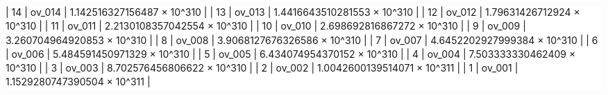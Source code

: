 | 14 | ov_014 | 1.142516327156487 × 10^310 |
| 13 | ov_013 | 1.4416643510281553 × 10^310 |
| 12 | ov_012 | 1.79631426712924 × 10^310 |
| 11 | ov_011 | 2.2130108357042554 × 10^310 |
| 10 | ov_010 | 2.698692816867272 × 10^310 |
| 9 | ov_009 | 3.260704964920853 × 10^310 |
| 8 | ov_008 | 3.9068127676326586 × 10^310 |
| 7 | ov_007 | 4.6452202927999384 × 10^310 |
| 6 | ov_006 | 5.484591450971329 × 10^310 |
| 5 | ov_005 | 6.434074954370152 × 10^310 |
| 4 | ov_004 | 7.503333330462409 × 10^310 |
| 3 | ov_003 | 8.702576456806622 × 10^310 |
| 2 | ov_002 | 1.0042600139514071 × 10^311 |
| 1 | ov_001 | 1.1529280747390504 × 10^311 |

